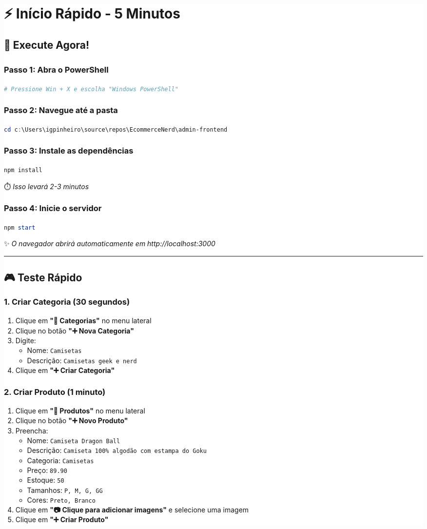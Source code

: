 # ⚡ Início Rápido - 5 Minutos

## 🚀 Execute Agora!

### Passo 1: Abra o PowerShell
```powershell
# Pressione Win + X e escolha "Windows PowerShell"
```

### Passo 2: Navegue até a pasta
```powershell
cd c:\Users\igpinheiro\source\repos\EcommerceNerd\admin-frontend
```

### Passo 3: Instale as dependências
```powershell
npm install
```
⏱️ *Isso levará 2-3 minutos*

### Passo 4: Inicie o servidor
```powershell
npm start
```
✨ *O navegador abrirá automaticamente em http://localhost:3000*

---

## 🎮 Teste Rápido

### 1. Criar Categoria (30 segundos)
1. Clique em **"📁 Categorias"** no menu lateral
2. Clique no botão **"➕ Nova Categoria"**
3. Digite:
   - Nome: `Camisetas`
   - Descrição: `Camisetas geek e nerd`
4. Clique em **"➕ Criar Categoria"**

### 2. Criar Produto (1 minuto)
1. Clique em **"👕 Produtos"** no menu lateral
2. Clique no botão **"➕ Novo Produto"**
3. Preencha:
   - Nome: `Camiseta Dragon Ball`
   - Descrição: `Camiseta 100% algodão com estampa do Goku`
   - Categoria: `Camisetas`
   - Preço: `89.90`
   - Estoque: `50`
   - Tamanhos: `P, M, G, GG`
   - Cores: `Preto, Branco`
4. Clique em **"📷 Clique para adicionar imagens"** e selecione uma imagem
5. Clique em **"➕ Criar Produto"**
